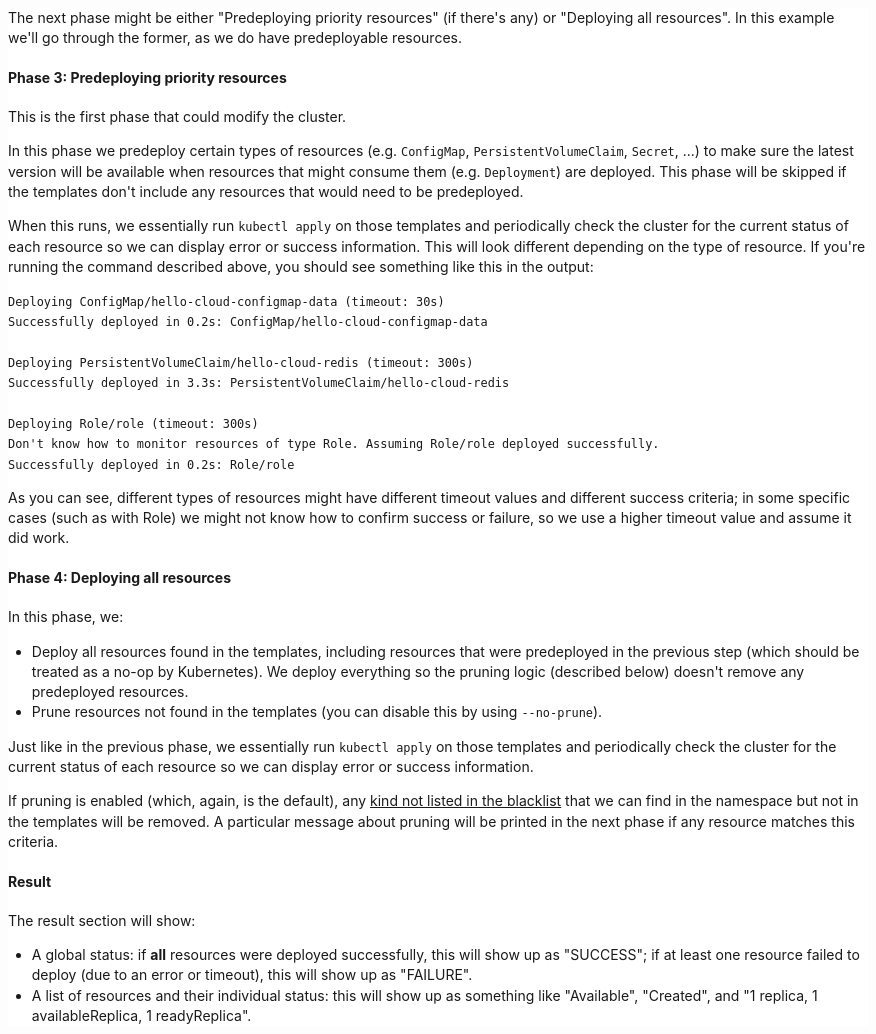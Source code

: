 The next phase might be either "Predeploying priority resources" (if there's any) or "Deploying all resources". In this example we'll go through the former, as we do have predeployable resources.

#### Phase 3: Predeploying priority resources

This is the first phase that could modify the cluster.

In this phase we predeploy certain types of resources (e.g. `ConfigMap`, `PersistentVolumeClaim`, `Secret`, ...) to make sure the latest version will be available when resources that might consume them (e.g. `Deployment`) are deployed. This phase will be skipped if the templates don't include any resources that would need to be predeployed.

When this runs, we essentially run `kubectl apply` on those templates and periodically check the cluster for the current status of each resource so we can display error or success information. This will look different depending on the type of resource. If you're running the command described above, you should see something like this in the output:

```
Deploying ConfigMap/hello-cloud-configmap-data (timeout: 30s)
Successfully deployed in 0.2s: ConfigMap/hello-cloud-configmap-data

Deploying PersistentVolumeClaim/hello-cloud-redis (timeout: 300s)
Successfully deployed in 3.3s: PersistentVolumeClaim/hello-cloud-redis

Deploying Role/role (timeout: 300s)
Don't know how to monitor resources of type Role. Assuming Role/role deployed successfully.
Successfully deployed in 0.2s: Role/role
```

As you can see, different types of resources might have different timeout values and different success criteria; in some specific cases (such as with Role) we might not know how to confirm success or failure, so we use a higher timeout value and assume it did work.

#### Phase 4: Deploying all resources

In this phase, we:

- Deploy all resources found in the templates, including resources that were predeployed in the previous step (which should be treated as a no-op by Kubernetes). We deploy everything so the pruning logic (described below) doesn't remove any predeployed resources.
- Prune resources not found in the templates (you can disable this by using `--no-prune`).

Just like in the previous phase, we essentially run `kubectl apply` on those templates and periodically check the cluster for the current status of each resource so we can display error or success information.

If pruning is enabled (which, again, is the default), any [kind not listed in the blacklist](https://github.com/Shopify/kubernetes-deploy/blob/master/lib/krane/cluster_resource_discovery.rb#L20) that we can find in the namespace but not in the templates will be removed. A particular message about pruning will be printed in the next phase if any resource matches this criteria.

#### Result

The result section will show:
- A global status: if **all** resources were deployed successfully, this will show up as "SUCCESS"; if at least one resource failed to deploy (due to an error or timeout), this will show up as "FAILURE".
- A list of resources and their individual status: this will show up as something like "Available", "Created", and "1 replica, 1 availableReplica, 1 readyReplica".

